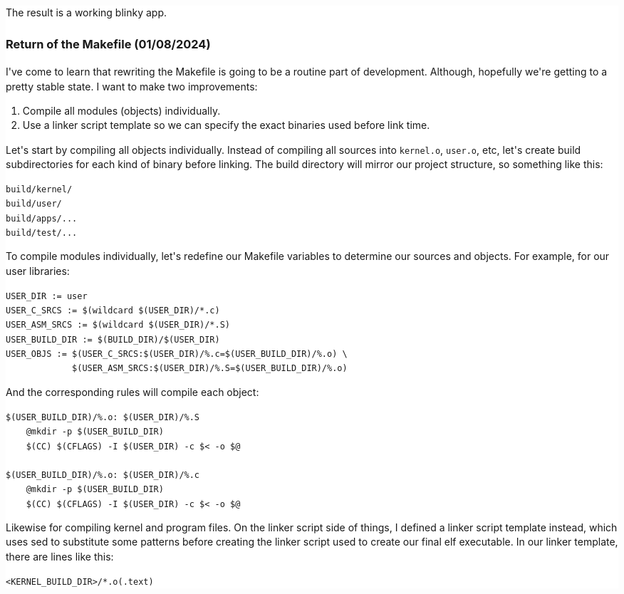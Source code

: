 The result is a working blinky app.

### Return of the Makefile (01/08/2024)

I've come to learn that rewriting the Makefile is going to be a routine part of
development. Although, hopefully we're getting to a pretty stable state. I want
to make two improvements:

1. Compile all modules (objects) individually.
2. Use a linker script template so we can specify the exact binaries used
   before link time.

Let's start by compiling all objects individually. Instead of compiling all
sources into `kernel.o`, `user.o`, etc, let's create build subdirectories for
each kind of binary before linking. The build directory will mirror our project
structure, so something like this:

```
build/kernel/
build/user/
build/apps/...
build/test/...
```

To compile modules individually, let's redefine our Makefile variables to
determine our sources and objects. For example, for our user libraries:

```
USER_DIR := user
USER_C_SRCS := $(wildcard $(USER_DIR)/*.c)
USER_ASM_SRCS := $(wildcard $(USER_DIR)/*.S)
USER_BUILD_DIR := $(BUILD_DIR)/$(USER_DIR)
USER_OBJS := $(USER_C_SRCS:$(USER_DIR)/%.c=$(USER_BUILD_DIR)/%.o) \
			 $(USER_ASM_SRCS:$(USER_DIR)/%.S=$(USER_BUILD_DIR)/%.o) 
```

And the corresponding rules will compile each object:

```
$(USER_BUILD_DIR)/%.o: $(USER_DIR)/%.S
	@mkdir -p $(USER_BUILD_DIR)
	$(CC) $(CFLAGS) -I $(USER_DIR) -c $< -o $@

$(USER_BUILD_DIR)/%.o: $(USER_DIR)/%.c
	@mkdir -p $(USER_BUILD_DIR)
	$(CC) $(CFLAGS) -I $(USER_DIR) -c $< -o $@
```

Likewise for compiling kernel and program files.
On the linker script side of things, I defined a linker script template instead,
which uses sed to substitute some patterns before creating the linker script
used to create our final elf executable. In our linker template, there are
lines like this:

```
<KERNEL_BUILD_DIR>/*.o(.text)
```
